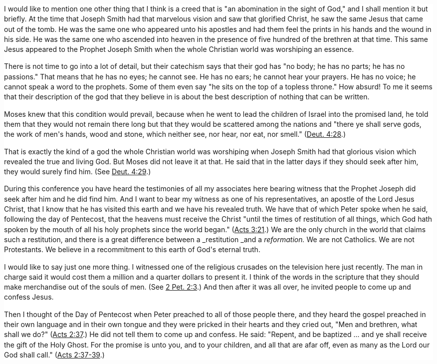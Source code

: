 I would like to mention one other thing that I think is a creed that is "an
abomination in the sight of God," and I shall mention it but briefly. At the
time that Joseph Smith had that marvelous vision and saw that glorified
Christ, he saw the same Jesus that came out of the tomb. He was the same one
who appeared unto his apostles and had them feel the prints in his hands and
the wound in his side. He was the same one who ascended into heaven in the
presence of five hundred of the brethren at that time. This same Jesus
appeared to the Prophet Joseph Smith when the whole Christian world was
worshiping an essence.

There is not time to go into a lot of detail, but their catechism says that
their god has "no body; he has no parts; he has no passions." That means that
he has no eyes; he cannot see. He has no ears; he cannot hear your prayers. He
has no voice; he cannot speak a word to the prophets. Some of them even say
"he sits on the top of a topless throne." How absurd! To me it seems that
their description of the god that they believe in is about the best
description of nothing that can be written.

Moses knew that this condition would prevail, because when he went to lead the
children of Israel into the promised land, he told them that they would not
remain there long but that they would be scattered among the nations and
"there ye shall serve gods, the work of men's hands, wood and stone, which
neither see, nor hear, nor eat, nor smell." ([Deut.
4:28](https://www.lds.org/scriptures/ot/deut/4.28?lang=eng#27).)

That is exactly the kind of a god the whole Christian world was worshiping
when Joseph Smith had that glorious vision which revealed the true and living
God. But Moses did not leave it at that. He said that in the latter days if
they should seek after him, they would surely find him. (See [Deut.
4:29](https://www.lds.org/scriptures/ot/deut/4.29?lang=eng#28).)

During this conference you have heard the testimonies of all my associates
here bearing witness that the Prophet Joseph did seek after him and he did
find him. And I want to bear my witness as one of his representatives, an
apostle of the Lord Jesus Christ, that I know that he has visited this earth
and we have his revealed truth. We have that of which Peter spoke when he
said, following the day of Pentecost, that the heavens must receive the Christ
"until the times of restitution of all things, which God hath spoken by the
mouth of all his holy prophets since the world began." ([Acts
3:21](https://www.lds.org/scriptures/nt/acts/3.21?lang=eng#20).) We are the
only church in the world that claims such a restitution, and there is a great
difference between a _restitution _and a _reformation._ We are not Catholics.
We are not Protestants. We believe in a recommitment to this earth of God's
eternal truth.

I would like to say just one more thing. I witnessed one of the religious
crusades on the television here just recently. The man in charge said it would
cost them a million and a quarter dollars to present it. I think of the words
in the scripture that they should make merchandise out of the souls of men.
(See [2 Pet. 2:3](https://www.lds.org/scriptures/nt/2-pet/2.3?lang=eng#2).)
And then after it was all over, he invited people to come up and confess
Jesus.

Then I thought of the Day of Pentecost when Peter preached to all of those
people there, and they heard the gospel preached in their own language and in
their own tongue and they were pricked in their hearts and they cried out,
"Men and brethren, what shall we do?" ([Acts
2:37](https://www.lds.org/scriptures/nt/acts/2.37?lang=eng#36).) He did not
tell them to come up and confess. He said: "Repent, and be baptized ... and ye
shall receive the gift of the Holy Ghost. For the promise is unto you, and to
your children, and all that are afar off, even as many as the Lord our God
shall call." ([Acts
2:37-39](https://www.lds.org/scriptures/nt/acts/2.37-39?lang=eng#36).)

